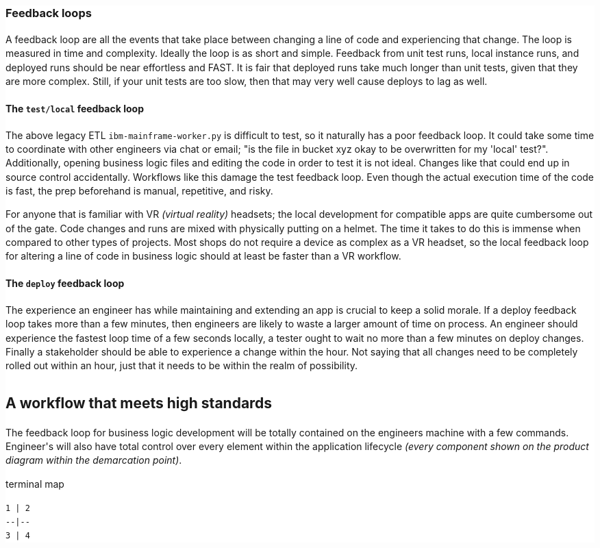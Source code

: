 ### Feedback loops
A feedback loop are all the events that take place between changing a line of code and experiencing that change.
The loop is measured in time and complexity. Ideally the loop is as short and simple.
Feedback from unit test runs, local instance runs, and deployed runs should be near effortless and FAST.
It is fair that deployed runs take much longer than unit tests, given that they are more complex. 
Still, if your unit tests are too slow, then that may very well cause deploys to lag as well.


#### The `test/local` feedback loop
The above legacy ETL `ibm-mainframe-worker.py` is difficult to test, so it naturally has a poor feedback loop. 
It could take some time to coordinate with other engineers via chat or email; "is the file in bucket xyz okay to be overwritten for my 'local' test?".
Additionally, opening business logic files and editing the code in order to test it is not ideal. Changes like that could end up in source control accidentally.
Workflows like this damage the test feedback loop. 
Even though the actual execution time of the code is fast, the prep beforehand is manual, repetitive, and risky.

For anyone that is familiar with VR _(virtual reality)_ headsets; the local development for compatible apps are quite cumbersome out of the gate.
Code changes and runs are mixed with physically putting on a helmet. 
The time it takes to do this is immense when compared to other types of projects. 
Most shops do not require a device as complex as a VR headset, 
so the local feedback loop for altering a line of code in business logic should at least be faster than a VR workflow.

#### The `deploy` feedback loop
The experience an engineer has while maintaining and extending an app is crucial to keep a solid morale. 
If a deploy feedback loop takes more than a few minutes, then engineers are likely to waste a larger amount of time on process.
An engineer should experience the fastest loop time of a few seconds locally,
a tester ought to wait no more than a few minutes on deploy changes.
Finally a stakeholder should be able to experience a change within the hour.
Not saying that all changes need to be completely rolled out within an hour, just that it needs to be within the realm of possibility.


## A workflow that meets high standards
The feedback loop for business logic development will be totally contained on the engineers machine with a few commands.
Engineer's will also have total control over every element within the application lifecycle _(every component shown on the product diagram within the demarcation point)_.

terminal map
```
1 | 2 
--|--
3 | 4 
```
